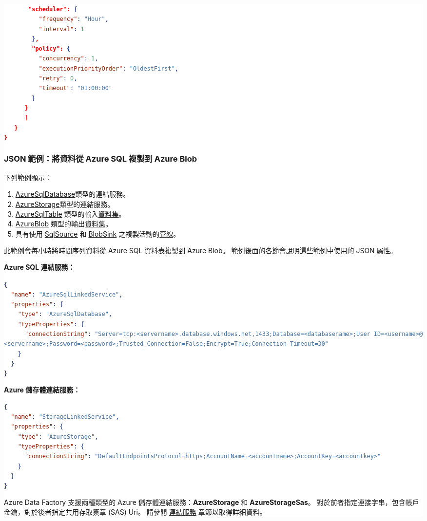 ```json
       "scheduler": {
          "frequency": "Hour",
          "interval": 1
        },
        "policy": {
          "concurrency": 1,
          "executionPriorityOrder": "OldestFirst",
          "retry": 0,
          "timeout": "01:00:00"
        }
      }
      ]
   }
}
```
### <a name="json-example-copy-data-from-azure-sql-to-azure-blob"></a>JSON 範例：將資料從 Azure SQL 複製到 Azure Blob
下列範例顯示︰

1. [AzureSqlDatabase](data-factory-azure-sql-connector.md#linked-service-properties)類型的連結服務。
2. [AzureStorage](#linked-service-properties)類型的連結服務。
3. [AzureSqlTable](data-factory-azure-sql-connector.md#dataset-properties) 類型的輸入[資料集](data-factory-create-datasets.md)。
4. [AzureBlob](#dataset-properties) 類型的輸出[資料集](data-factory-create-datasets.md)。
5. 具有使用 [SqlSource](data-factory-azure-sql-connector.md#copy-activity-properties) 和 [BlobSink](#copy-activity-properties) 之複製活動的[管線](data-factory-create-pipelines.md)。

此範例會每小時將時間序列資料從 Azure SQL 資料表複製到 Azure Blob。 範例後面的各節會說明這些範例中使用的 JSON 屬性。

**Azure SQL 連結服務：**

```json
{
  "name": "AzureSqlLinkedService",
  "properties": {
    "type": "AzureSqlDatabase",
    "typeProperties": {
      "connectionString": "Server=tcp:<servername>.database.windows.net,1433;Database=<databasename>;User ID=<username>@<servername>;Password=<password>;Trusted_Connection=False;Encrypt=True;Connection Timeout=30"
    }
  }
}
```
**Azure 儲存體連結服務：**

```json
{
  "name": "StorageLinkedService",
  "properties": {
    "type": "AzureStorage",
    "typeProperties": {
      "connectionString": "DefaultEndpointsProtocol=https;AccountName=<accountname>;AccountKey=<accountkey>"
    }
  }
}
```
Azure Data Factory 支援兩種類型的 Azure 儲存體連結服務：**AzureStorage** 和 **AzureStorageSas**。 對於前者指定連接字串，包含帳戶金鑰，對於後者指定共用存取簽章 (SAS) Uri。 請參閱 [連結服務](#linked-service-properties) 章節以取得詳細資料。  
